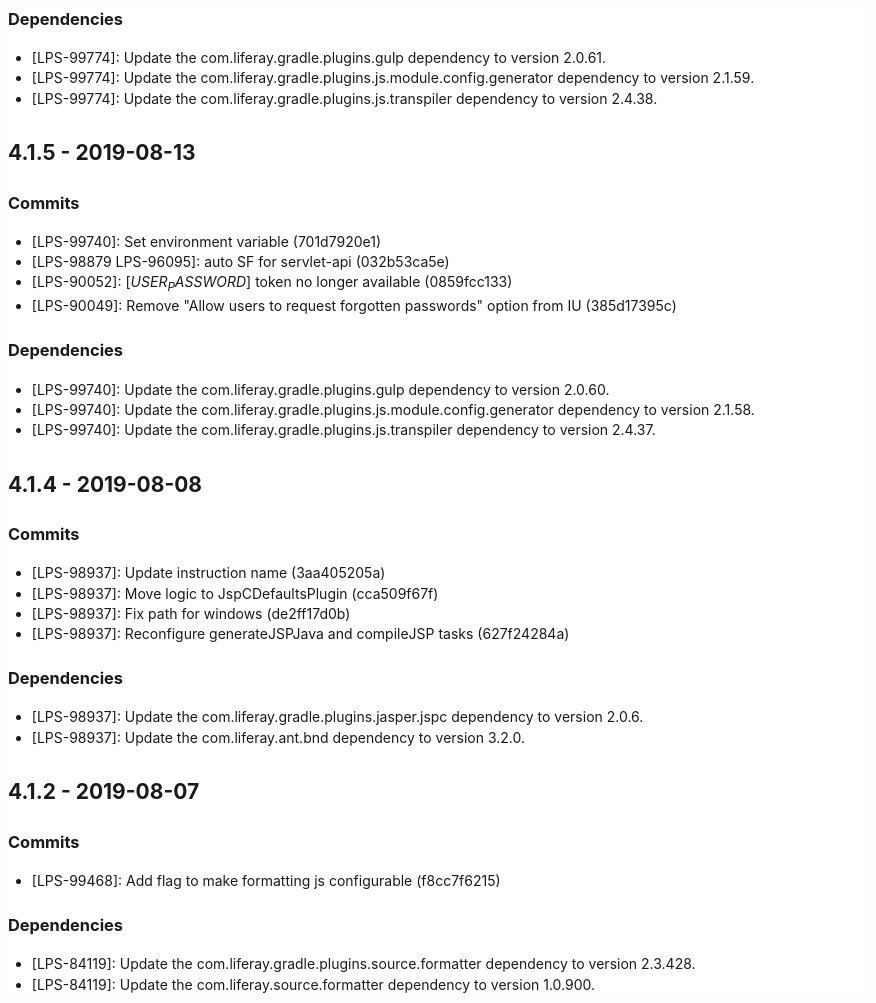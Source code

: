 ### Dependencies
- [LPS-99774]: Update the com.liferay.gradle.plugins.gulp dependency to version
2.0.61.
- [LPS-99774]: Update the com.liferay.gradle.plugins.js.module.config.generator
dependency to version 2.1.59.
- [LPS-99774]: Update the com.liferay.gradle.plugins.js.transpiler dependency to
version 2.4.38.

## 4.1.5 - 2019-08-13

### Commits
- [LPS-99740]: Set environment variable (701d7920e1)
- [LPS-98879 LPS-96095]: auto SF for servlet-api (032b53ca5e)
- [LPS-90052]: [$USER_PASSWORD$] token no longer available (0859fcc133)
- [LPS-90049]: Remove "Allow users to request forgotten passwords" option from
IU (385d17395c)

### Dependencies
- [LPS-99740]: Update the com.liferay.gradle.plugins.gulp dependency to version
2.0.60.
- [LPS-99740]: Update the com.liferay.gradle.plugins.js.module.config.generator
dependency to version 2.1.58.
- [LPS-99740]: Update the com.liferay.gradle.plugins.js.transpiler dependency to
version 2.4.37.

## 4.1.4 - 2019-08-08

### Commits
- [LPS-98937]: Update instruction name (3aa405205a)
- [LPS-98937]: Move logic to JspCDefaultsPlugin (cca509f67f)
- [LPS-98937]: Fix path for windows (de2ff17d0b)
- [LPS-98937]: Reconfigure generateJSPJava and compileJSP tasks (627f24284a)

### Dependencies
- [LPS-98937]: Update the com.liferay.gradle.plugins.jasper.jspc dependency to
version 2.0.6.
- [LPS-98937]: Update the com.liferay.ant.bnd dependency to version 3.2.0.

## 4.1.2 - 2019-08-07

### Commits
- [LPS-99468]: Add flag to make formatting js configurable (f8cc7f6215)

### Dependencies
- [LPS-84119]: Update the com.liferay.gradle.plugins.source.formatter dependency
to version 2.3.428.
- [LPS-84119]: Update the com.liferay.source.formatter dependency to version
1.0.900.
